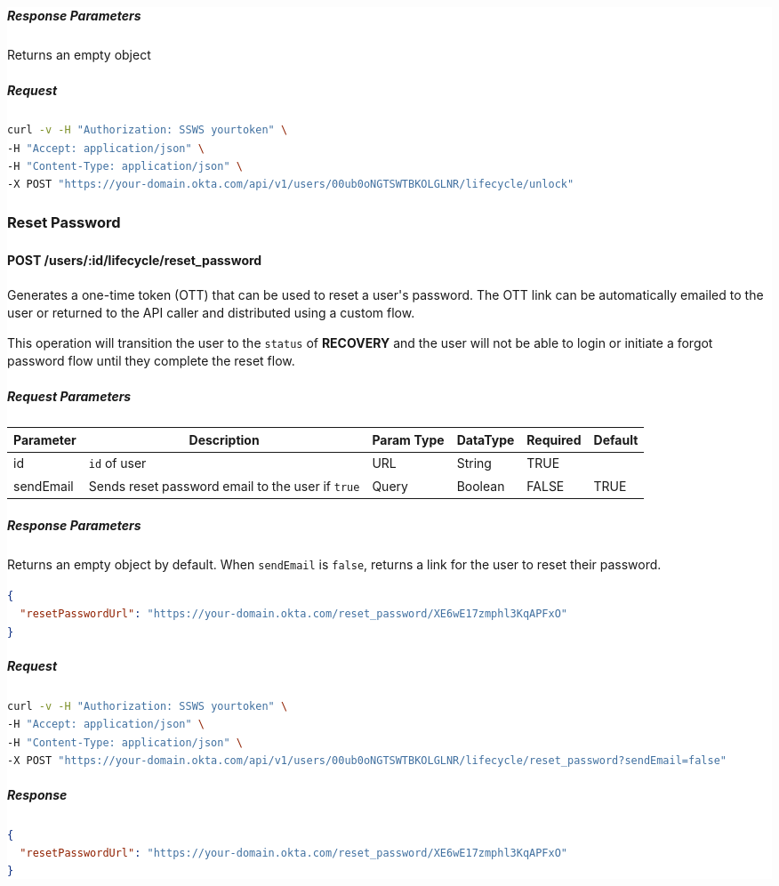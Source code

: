 ##### Response Parameters

Returns an empty object

##### Request
```sh
curl -v -H "Authorization: SSWS yourtoken" \
-H "Accept: application/json" \
-H "Content-Type: application/json" \
-X POST "https://your-domain.okta.com/api/v1/users/00ub0oNGTSWTBKOLGLNR/lifecycle/unlock"
```

### Reset Password

#### POST /users/:id/lifecycle/reset_password

Generates a one-time token (OTT) that can be used to reset a user's password.  The OTT link can be automatically emailed to the user or returned to the API caller and distributed using a custom flow.

This operation will transition the user to the `status` of **RECOVERY** and the user will not be able to login or initiate a forgot password flow until they complete the reset flow.

##### Request Parameters

Parameter | Description | Param Type | DataType | Required | Default
--- | --- | --- | --- | --- | ---
id | `id` of user | URL | String | TRUE |
sendEmail | Sends reset password email to the user if `true` | Query | Boolean | FALSE | TRUE

##### Response Parameters

Returns an empty object by default. When `sendEmail` is `false`, returns a link for the user to reset their password.

```json
{
  "resetPasswordUrl": "https://your-domain.okta.com/reset_password/XE6wE17zmphl3KqAPFxO"
}
```

##### Request

```sh
curl -v -H "Authorization: SSWS yourtoken" \
-H "Accept: application/json" \
-H "Content-Type: application/json" \
-X POST "https://your-domain.okta.com/api/v1/users/00ub0oNGTSWTBKOLGLNR/lifecycle/reset_password?sendEmail=false"
```

##### Response

```json
{
  "resetPasswordUrl": "https://your-domain.okta.com/reset_password/XE6wE17zmphl3KqAPFxO"
}
```
